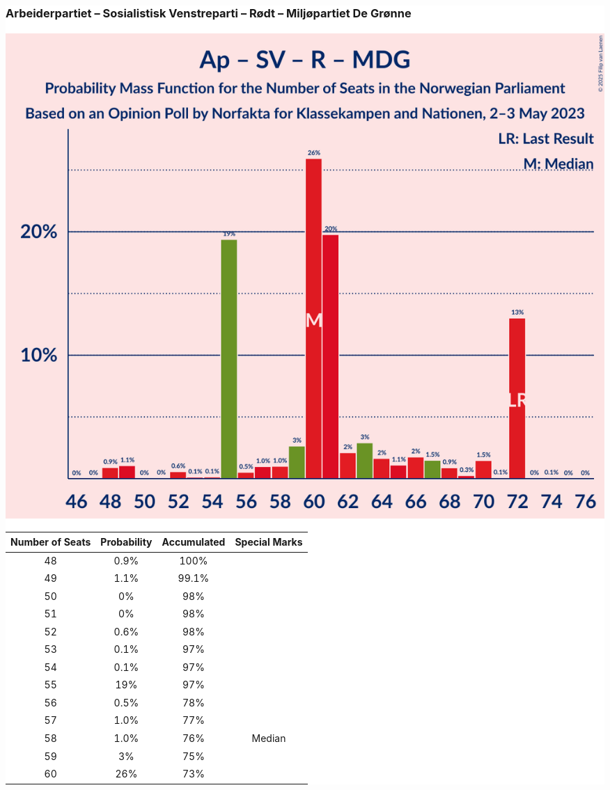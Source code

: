 ### Arbeiderpartiet – Sosialistisk Venstreparti – Rødt – Miljøpartiet De Grønne

![Graph with seats probability mass function not yet produced](2023-05-03-Norfakta-coalitions-seats-pmf-ap–sv–r–mdg.png "Seats Probability Mass Function")

| Number of Seats | Probability | Accumulated | Special Marks |
|:---------------:|:-----------:|:-----------:|:-------------:|
| 48 | 0.9% | 100% |  |
| 49 | 1.1% | 99.1% |  |
| 50 | 0% | 98% |  |
| 51 | 0% | 98% |  |
| 52 | 0.6% | 98% |  |
| 53 | 0.1% | 97% |  |
| 54 | 0.1% | 97% |  |
| 55 | 19% | 97% |  |
| 56 | 0.5% | 78% |  |
| 57 | 1.0% | 77% |  |
| 58 | 1.0% | 76% | Median |
| 59 | 3% | 75% |  |
| 60 | 26% | 73% |  |